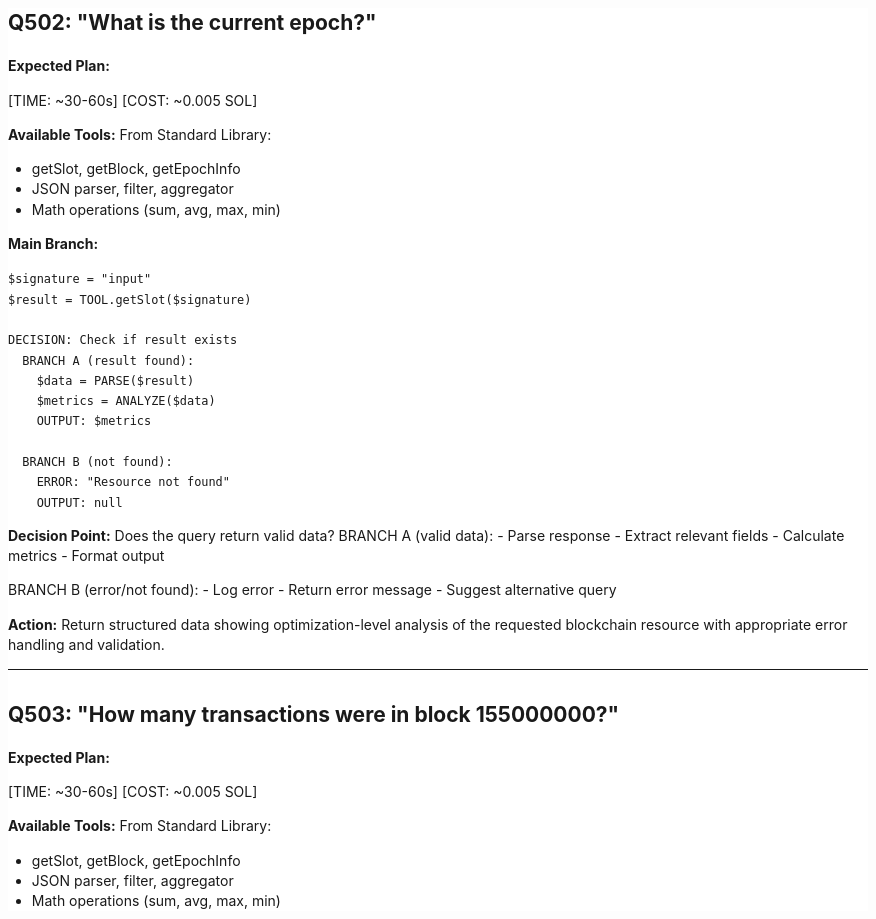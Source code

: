 
## Q502: "What is the current epoch?"

**Expected Plan:**

[TIME: ~30-60s] [COST: ~0.005 SOL]

**Available Tools:**
From Standard Library:
  - getSlot, getBlock, getEpochInfo
  - JSON parser, filter, aggregator
  - Math operations (sum, avg, max, min)

**Main Branch:**
```
$signature = "input"
$result = TOOL.getSlot($signature)

DECISION: Check if result exists
  BRANCH A (result found):
    $data = PARSE($result)
    $metrics = ANALYZE($data)
    OUTPUT: $metrics

  BRANCH B (not found):
    ERROR: "Resource not found"
    OUTPUT: null
```

**Decision Point:** Does the query return valid data?
  BRANCH A (valid data):
    - Parse response
    - Extract relevant fields
    - Calculate metrics
    - Format output

  BRANCH B (error/not found):
    - Log error
    - Return error message
    - Suggest alternative query

**Action:**
Return structured data showing optimization-level analysis of the requested blockchain resource with appropriate error handling and validation.

---

## Q503: "How many transactions were in block 155000000?"

**Expected Plan:**

[TIME: ~30-60s] [COST: ~0.005 SOL]

**Available Tools:**
From Standard Library:
  - getSlot, getBlock, getEpochInfo
  - JSON parser, filter, aggregator
  - Math operations (sum, avg, max, min)
